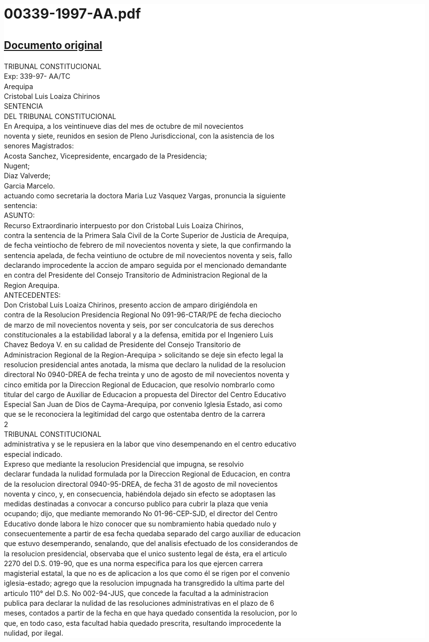 
00339-1997-AA.pdf
=================
  
[Documento original](https://tc.gob.pe/jurisprudencia/1997/00339-1997-AA.pdf)  
---  
TRIBUNAL CONSTITUCIONAL  
Exp: 339-97- AA/TC  
Arequipa  
Cristobal Luis Loaiza Chirinos  
SENTENCIA  
DEL TRIBUNAL CONSTITUCIONAL  
En Arequipa, a los veintinueve dias del mes de octubre de mil novecientos  
noventa y siete, reunidos en sesion de Pleno Jurisdiccional, con la asistencia de los  
senores Magistrados:  
Acosta Sanchez, Vicepresidente, encargado de la Presidencia;  
Nugent;  
Diaz Valverde;  
Garcia Marcelo.  
actuando como secretaria la doctora Maria Luz Vasquez Vargas, pronuncia la siguiente  
sentencia:  
ASUNTO:  
Recurso Extraordinario interpuesto por don Cristobal Luis Loaiza Chirinos,  
contra la sentencia de la Primera Sala Civil de la Corte Superior de Justicia de Arequipa,  
de fecha veintiocho de febrero de mil novecientos noventa y siete, la que confirmando la  
sentencia apelada, de fecha veintiuno de octubre de mil novecientos noventa y seis, fallo  
declarando improcedente la accion de amparo seguida por el mencionado demandante  
en contra del Presidente del Consejo Transitorio de Administracion Regional de la  
Region Arequipa.  
ANTECEDENTES:  
Don Cristobal Luis Loaiza Chirinos, presento accion de amparo dirigiéndola en  
contra de la Resolucion Presidencia Regional No 091-96-CTAR/PE de fecha dieciocho  
de marzo de mil novecientos noventa y seis, por ser conculcatoria de sus derechos  
constitucionales a la estabilidad laboral y a la defensa, emitida por el Ingeniero Luis  
Chavez Bedoya V. en su calidad de Presidente del Consejo Transitorio de  
Administracion Regional de la Region-Arequipa > solicitando se deje sin efecto legal la  
resolucion presidencial antes anotada, la misma que declaro la nulidad de la resolucion  
directoral No 0940-DREA de fecha treinta y uno de agosto de mil novecientos noventa y  
cinco emitida por la Direccion Regional de Educacion, que resolvio nombrarlo como  
titular del cargo de Auxiliar de Educacion a propuesta del Director del Centro Educativo  
Especial San Juan de Dios de Cayma-Arequipa, por convenio Iglesia Estado, asi como  
que se le reconociera la legitimidad del cargo que ostentaba dentro de la carrera  
2  
TRIBUNAL CONSTITUCIONAL  
administrativa y se le repusiera en la labor que vino desempenando en el centro educativo  
especial indicado.  
Expreso que mediante la resolucion Presidencial que impugna, se resolvio  
declarar fundada la nulidad formulada por la Direccion Regional de Educacion, en contra  
de la resolucion directoral 0940-95-DREA, de fecha 31 de agosto de mil novecientos  
noventa y cinco, y, en consecuencia, habiéndola dejado sin efecto se adoptasen las  
medidas destinadas a convocar a concurso publico para cubrir la plaza que venia  
ocupando; dijo, que mediante memorando No 01-96-CEP-SJD, el director del Centro  
Educativo donde labora le hizo conocer que su nombramiento habia quedado nulo y  
consecuentemente a partir de esa fecha quedaba separado del cargo auxiliar de educacion  
que estuvo desemperando, senalando, que del analisis efectuado de los considerandos de  
la resolucion presidencial, observaba que el unico sustento legal de ésta, era el articulo  
2270 del D.S. 019-90, que es una norma especifica para los que ejercen carrera  
magisterial estatal, la que no es de aplicacion a los que como él se rigen por el convenio  
iglesia-estado; agrego que la resolucion impugnada ha transgredido la ultima parte del  
articulo 110° del D.S. No 002-94-JUS, que concede la facultad a la administracion  
publica para declarar la nulidad de las resoluciones administrativas en el plazo de 6  
meses, contados a partir de la fecha en que haya quedado consentida la resolucion, por lo  
que, en todo caso, esta facultad habia quedado prescrita, resultando improcedente la  
nulidad, por ilegal.  